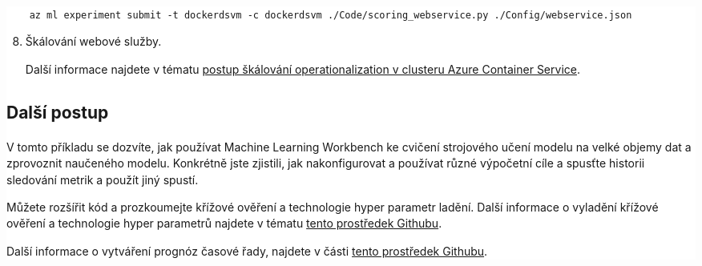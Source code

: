         az ml experiment submit -t dockerdsvm -c dockerdsvm ./Code/scoring_webservice.py ./Config/webservice.json

8. Škálování webové služby. 

   Další informace najdete v tématu [postup škálování operationalization v clusteru Azure Container Service](how-to-scale-clusters.md).
 

## <a name="next-steps"></a>Další postup

V tomto příkladu se dozvíte, jak používat Machine Learning Workbench ke cvičení strojového učení modelu na velké objemy dat a zprovoznit naučeného modelu. Konkrétně jste zjistili, jak nakonfigurovat a používat různé výpočetní cíle a spusťte historii sledování metrik a použít jiný spustí.

Můžete rozšířit kód a prozkoumejte křížové ověření a technologie hyper parametr ladění. Další informace o vyladění křížové ověření a technologie hyper parametrů najdete v tématu [tento prostředek Githubu](https://github.com/Azure/MachineLearningSamples-DistributedHyperParameterTuning).  

Další informace o vytváření prognóz časové řady, najdete v části [tento prostředek Githubu](https://github.com/Azure/MachineLearningSamples-EnergyDemandTimeSeriesForecasting).
